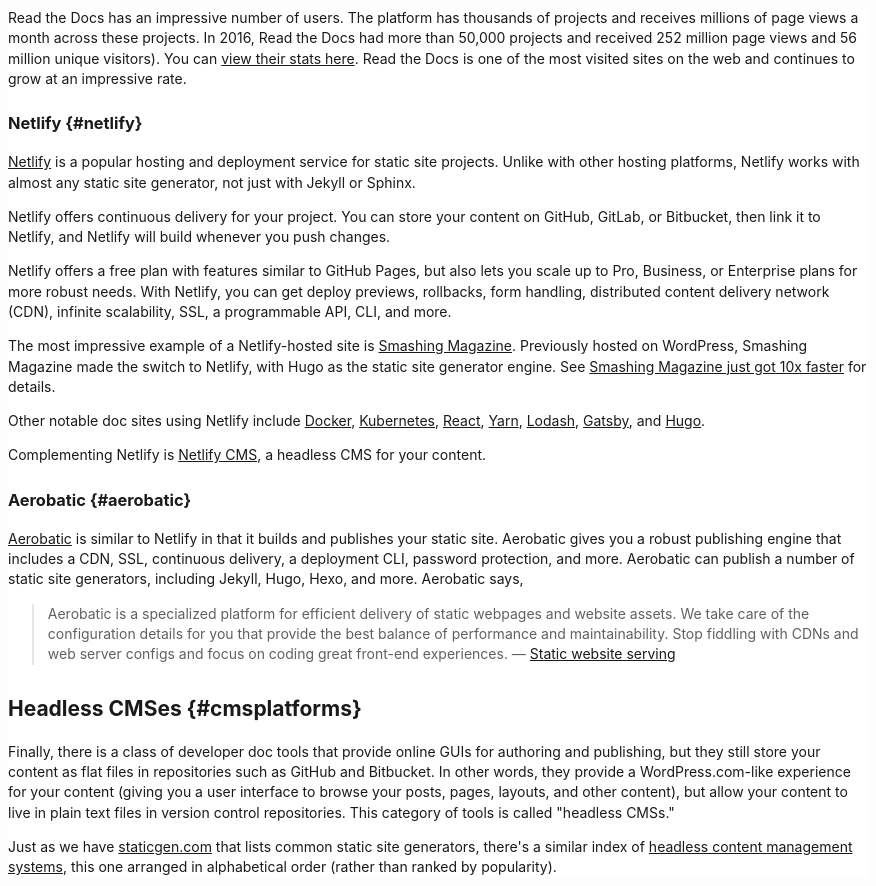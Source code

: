 Read the Docs has an impressive number of users. The platform has thousands of projects and receives millions of page views a month across these projects. In 2016, Read the Docs had more than 50,000 projects and received 252 million page views and 56 million unique visitors). You can [view their stats here](http://blog.readthedocs.com/read-the-docs-2016-stats/). Read the Docs is one of the most visited sites on the web and continues to grow at an impressive rate.

### Netlify {#netlify}

[Netlify](https://www.netlify.com/) is a popular hosting and deployment service for static site projects. Unlike with other hosting platforms, Netlify works with almost any static site generator, not just with Jekyll or Sphinx.

Netlify offers continuous delivery for your project. You can store your content on GitHub, GitLab, or Bitbucket, then link it to Netlify, and Netlify will build whenever you push changes.

Netlify offers a free plan with features similar to GitHub Pages, but also lets you scale up to Pro, Business, or Enterprise plans for more robust needs. With Netlify, you can get deploy previews, rollbacks, form handling, distributed content delivery network (CDN), infinite scalability, SSL, a programmable API, CLI, and more.

The most impressive example of a Netlify-hosted site is [Smashing Magazine](https://www.smashingmagazine.com/). Previously hosted on WordPress, Smashing Magazine made the switch to Netlify, with Hugo as the static site generator engine. See [Smashing Magazine just got 10x faster](https://www.netlify.com/blog/2017/03/16/smashing-magazine-just-got-10x-faster/) for details.

Other notable doc sites using Netlify include [Docker](https://docs.docker.com/), [Kubernetes](https://kubernetes.io/docs/home/), [React](https://reactjs.org/docs/hello-world.html), [Yarn](https://yarnpkg.com/lang/en/docs/), [Lodash](https://lodash.com/docs/), [Gatsby](https://www.gatsbyjs.org/docs/), and [Hugo](https://gohugo.io/documentation/).

Complementing Netlify is [Netlify CMS](#netlifycms), a headless CMS for your content.

### Aerobatic {#aerobatic}

[Aerobatic](https://www.aerobatic.com/) is similar to Netlify in that it builds and publishes your static site. Aerobatic gives you a robust publishing engine that includes a CDN, SSL, continuous delivery, a deployment CLI, password protection, and more. Aerobatic can publish a number of static site generators, including Jekyll, Hugo, Hexo, and more. Aerobatic says,

> Aerobatic is a specialized platform for efficient delivery of static webpages and website assets. We take care of the configuration details for you that provide the best balance of performance and maintainability. Stop fiddling with CDNs and web server configs and focus on coding great front-end experiences. &mdash; [Static website serving](https://www.aerobatic.com/docs/static-serving/)

## Headless CMSes {#cmsplatforms}

Finally, there is a class of developer doc tools that provide online GUIs for authoring and publishing, but they still store your content as flat files in repositories such as GitHub and Bitbucket. In other words, they provide a WordPress.com-like experience for your content (giving you a user interface to browse your posts, pages, layouts, and other content), but allow your content to live in plain text files in version control repositories. This category of tools is called "headless CMSs."

Just as we have [staticgen.com](https://www.staticgen.com/) that lists common static site generators, there's a similar index of [headless content management systems](https://headlesscms.org/), this one arranged in alphabetical order (rather than ranked by popularity).
